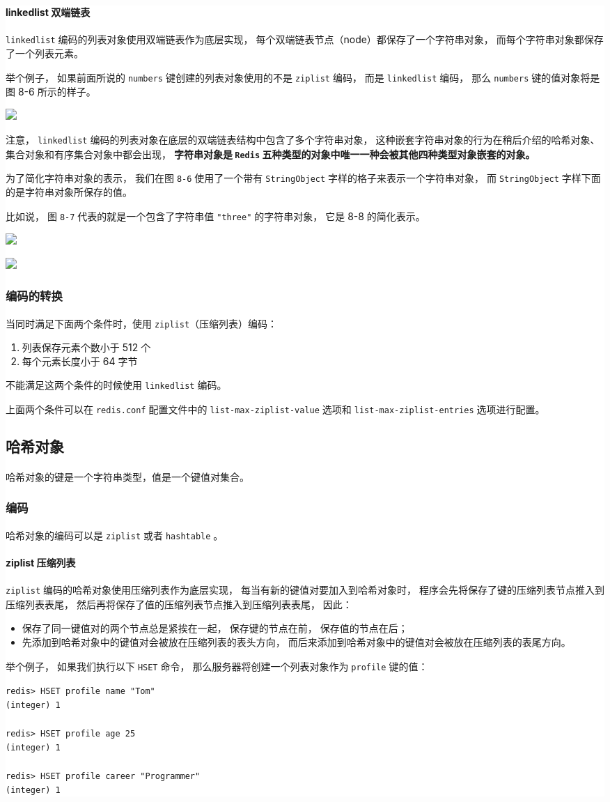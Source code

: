#### linkedlist 双端链表

 `linkedlist` 编码的列表对象使用双端链表作为底层实现， 每个双端链表节点（node）都保存了一个字符串对象， 而每个字符串对象都保存了一个列表元素。

举个例子， 如果前面所说的 `numbers` 键创建的列表对象使用的不是 `ziplist` 编码， 而是 `linkedlist` 编码， 那么 `numbers` 键的值对象将是图 8-6 所示的样子。

![](/redis/redis-list2.png)

注意， `linkedlist` 编码的列表对象在底层的双端链表结构中包含了多个字符串对象， 这种嵌套字符串对象的行为在稍后介绍的哈希对象、集合对象和有序集合对象中都会出现， **字符串对象是 `Redis` 五种类型的对象中唯一一种会被其他四种类型对象嵌套的对象。**

为了简化字符串对象的表示， 我们在图 `8-6` 使用了一个带有 `StringObject` 字样的格子来表示一个字符串对象， 而 `StringObject` 字样下面的是字符串对象所保存的值。

比如说， 图 `8-7` 代表的就是一个包含了字符串值 `"three"` 的字符串对象， 它是 8-8 的简化表示。

![](/redis/redis-list3.png)

![](/redis/redis-list4.png)

### 编码的转换

当同时满足下面两个条件时，使用 `ziplist`（压缩列表）编码：

1. 列表保存元素个数小于 512 个
2. 每个元素长度小于 64 字节

不能满足这两个条件的时候使用 `linkedlist` 编码。

上面两个条件可以在 `redis.conf` 配置文件中的 `list-max-ziplist-value` 选项和 `list-max-ziplist-entries` 选项进行配置。

## **哈希对象**

哈希对象的键是一个字符串类型，值是一个键值对集合。

### 编码

哈希对象的编码可以是 `ziplist` 或者 `hashtable` 。

#### ziplist 压缩列表

`ziplist` 编码的哈希对象使用压缩列表作为底层实现， 每当有新的键值对要加入到哈希对象时， 程序会先将保存了键的压缩列表节点推入到压缩列表表尾， 然后再将保存了值的压缩列表节点推入到压缩列表表尾， 因此：

- 保存了同一键值对的两个节点总是紧挨在一起， 保存键的节点在前， 保存值的节点在后；
- 先添加到哈希对象中的键值对会被放在压缩列表的表头方向， 而后来添加到哈希对象中的键值对会被放在压缩列表的表尾方向。

举个例子， 如果我们执行以下 `HSET` 命令， 那么服务器将创建一个列表对象作为 `profile` 键的值：

```
redis> HSET profile name "Tom"
(integer) 1

redis> HSET profile age 25
(integer) 1

redis> HSET profile career "Programmer"
(integer) 1
```
